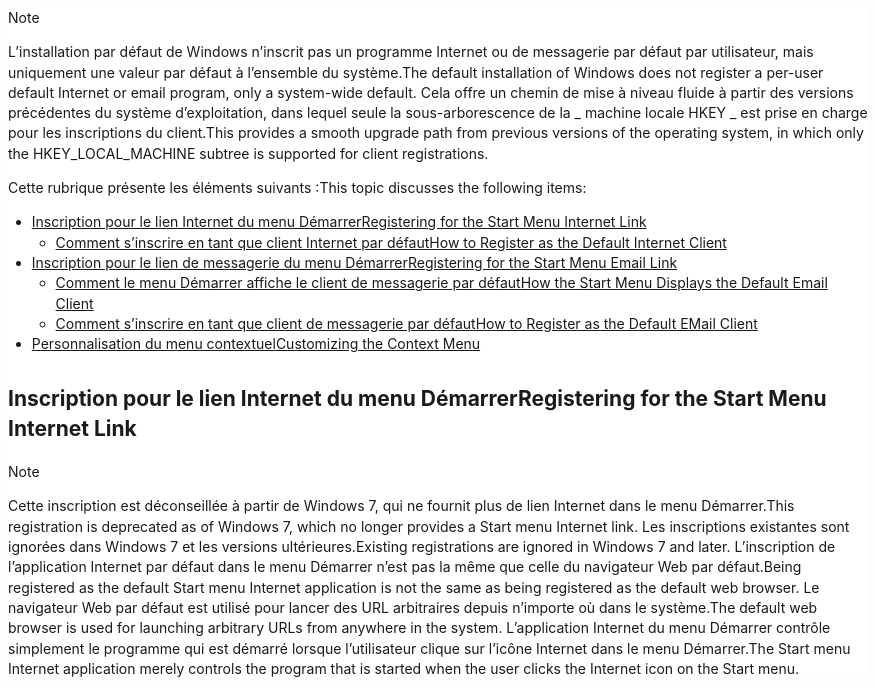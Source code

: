 > [!Note]  
> <span data-ttu-id="29e3e-111">L’installation par défaut de Windows n’inscrit pas un programme Internet ou de messagerie par défaut par utilisateur, mais uniquement une valeur par défaut à l’ensemble du système.</span><span class="sxs-lookup"><span data-stu-id="29e3e-111">The default installation of Windows does not register a per-user default Internet or email program, only a system-wide default.</span></span> <span data-ttu-id="29e3e-112">Cela offre un chemin de mise à niveau fluide à partir des versions précédentes du système d’exploitation, dans lequel seule la sous-arborescence de la \_ machine locale HKEY \_ est prise en charge pour les inscriptions du client.</span><span class="sxs-lookup"><span data-stu-id="29e3e-112">This provides a smooth upgrade path from previous versions of the operating system, in which only the HKEY\_LOCAL\_MACHINE subtree is supported for client registrations.</span></span>

 

<span data-ttu-id="29e3e-113">Cette rubrique présente les éléments suivants :</span><span class="sxs-lookup"><span data-stu-id="29e3e-113">This topic discusses the following items:</span></span>

-   [<span data-ttu-id="29e3e-114">Inscription pour le lien Internet du menu Démarrer</span><span class="sxs-lookup"><span data-stu-id="29e3e-114">Registering for the Start Menu Internet Link</span></span>](#registering-for-the-start-menu-internet-link)
    -   [<span data-ttu-id="29e3e-115">Comment s’inscrire en tant que client Internet par défaut</span><span class="sxs-lookup"><span data-stu-id="29e3e-115">How to Register as the Default Internet Client</span></span>](#how-to-register-as-the-default-internet-client)
-   [<span data-ttu-id="29e3e-116">Inscription pour le lien de messagerie du menu Démarrer</span><span class="sxs-lookup"><span data-stu-id="29e3e-116">Registering for the Start Menu Email Link</span></span>](#registering-for-the-start-menu-email-link)
    -   [<span data-ttu-id="29e3e-117">Comment le menu Démarrer affiche le client de messagerie par défaut</span><span class="sxs-lookup"><span data-stu-id="29e3e-117">How the Start Menu Displays the Default Email Client</span></span>](#how-the-start-menu-displays-the-default-email-client)
    -   [<span data-ttu-id="29e3e-118">Comment s’inscrire en tant que client de messagerie par défaut</span><span class="sxs-lookup"><span data-stu-id="29e3e-118">How to Register as the Default EMail Client</span></span>](#how-to-register-as-the-default-email-client)
-   [<span data-ttu-id="29e3e-119">Personnalisation du menu contextuel</span><span class="sxs-lookup"><span data-stu-id="29e3e-119">Customizing the Context Menu</span></span>](#customizing-the-context-menu)

## <a name="registering-for-the-start-menu-internet-link"></a><span data-ttu-id="29e3e-120">Inscription pour le lien Internet du menu Démarrer</span><span class="sxs-lookup"><span data-stu-id="29e3e-120">Registering for the Start Menu Internet Link</span></span>

> [!Note]  
> <span data-ttu-id="29e3e-121">Cette inscription est déconseillée à partir de Windows 7, qui ne fournit plus de lien Internet dans le menu Démarrer.</span><span class="sxs-lookup"><span data-stu-id="29e3e-121">This registration is deprecated as of Windows 7, which no longer provides a Start menu Internet link.</span></span> <span data-ttu-id="29e3e-122">Les inscriptions existantes sont ignorées dans Windows 7 et les versions ultérieures.</span><span class="sxs-lookup"><span data-stu-id="29e3e-122">Existing registrations are ignored in Windows 7 and later.</span></span> <span data-ttu-id="29e3e-123">L’inscription de l’application Internet par défaut dans le menu Démarrer n’est pas la même que celle du navigateur Web par défaut.</span><span class="sxs-lookup"><span data-stu-id="29e3e-123">Being registered as the default Start menu Internet application is not the same as being registered as the default web browser.</span></span> <span data-ttu-id="29e3e-124">Le navigateur Web par défaut est utilisé pour lancer des URL arbitraires depuis n’importe où dans le système.</span><span class="sxs-lookup"><span data-stu-id="29e3e-124">The default web browser is used for launching arbitrary URLs from anywhere in the system.</span></span> <span data-ttu-id="29e3e-125">L’application Internet du menu Démarrer contrôle simplement le programme qui est démarré lorsque l’utilisateur clique sur l’icône Internet dans le menu Démarrer.</span><span class="sxs-lookup"><span data-stu-id="29e3e-125">The Start menu Internet application merely controls the program that is started when the user clicks the Internet icon on the Start menu.</span></span>
